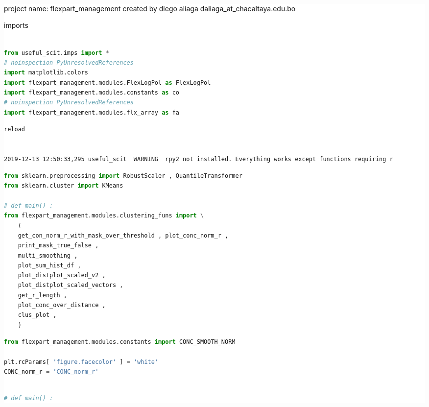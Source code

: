project name: flexpart_management
created by diego aliaga daliaga_at_chacaltaya.edu.bo


```python

```

imports


```python

from useful_scit.imps import *
# noinspection PyUnresolvedReferences
import matplotlib.colors
import flexpart_management.modules.FlexLogPol as FlexLogPol
import flexpart_management.modules.constants as co
# noinspection PyUnresolvedReferences
import flexpart_management.modules.flx_array as fa
```

    reload


    2019-12-13 12:50:33,295 useful_scit  WARNING  rpy2 not installed. Everything works except functions requiring r



```python
from sklearn.preprocessing import RobustScaler , QuantileTransformer
from sklearn.cluster import KMeans

# def main() :
from flexpart_management.modules.clustering_funs import \
    (
    get_con_norm_r_with_mask_over_threshold , plot_conc_norm_r ,
    print_mask_true_false ,
    multi_smoothing ,
    plot_sum_hist_df ,
    plot_distplot_scaled_v2 ,
    plot_distplot_scaled_vectors ,
    get_r_length ,
    plot_conc_over_distance ,
    clus_plot ,
    )
```


```python
from flexpart_management.modules.constants import CONC_SMOOTH_NORM

plt.rcParams[ 'figure.facecolor' ] = 'white'
CONC_norm_r = 'CONC_norm_r'
```


```python

# def main() :
```
